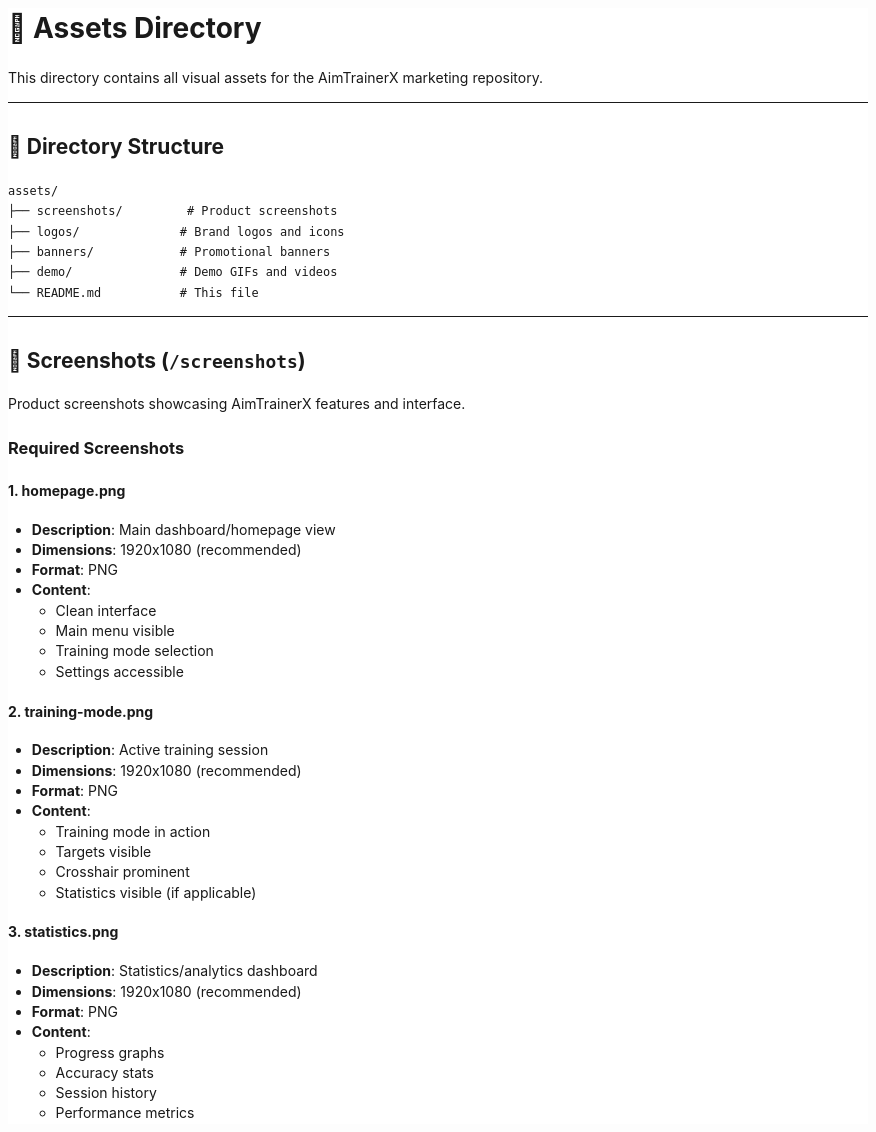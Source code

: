 # 📁 Assets Directory

This directory contains all visual assets for the AimTrainerX marketing repository.

---

## 📂 Directory Structure

```
assets/
├── screenshots/         # Product screenshots
├── logos/              # Brand logos and icons
├── banners/            # Promotional banners
├── demo/               # Demo GIFs and videos
└── README.md           # This file
```

---

## 📸 Screenshots (`/screenshots`)

Product screenshots showcasing AimTrainerX features and interface.

### Required Screenshots

#### 1. **homepage.png**
- **Description**: Main dashboard/homepage view
- **Dimensions**: 1920x1080 (recommended)
- **Format**: PNG
- **Content**: 
  - Clean interface
  - Main menu visible
  - Training mode selection
  - Settings accessible

#### 2. **training-mode.png**
- **Description**: Active training session
- **Dimensions**: 1920x1080 (recommended)
- **Format**: PNG
- **Content**:
  - Training mode in action
  - Targets visible
  - Crosshair prominent
  - Statistics visible (if applicable)

#### 3. **statistics.png**
- **Description**: Statistics/analytics dashboard
- **Dimensions**: 1920x1080 (recommended)
- **Format**: PNG
- **Content**:
  - Progress graphs
  - Accuracy stats
  - Session history
  - Performance metrics
